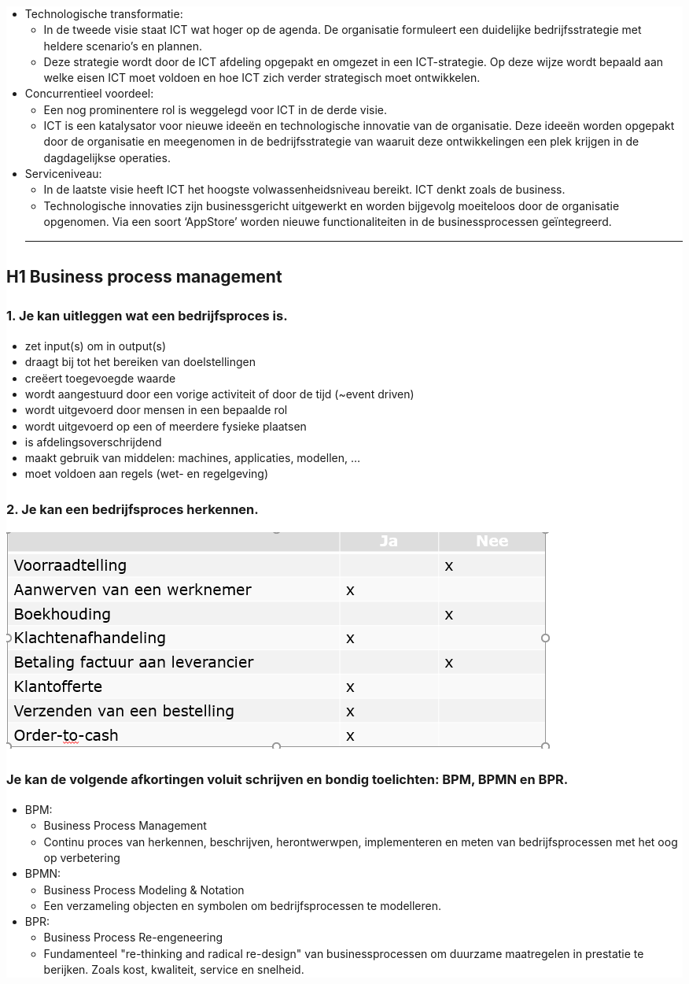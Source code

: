 * Technologische transformatie:
    - In de tweede visie staat ICT wat hoger op de agenda. De organisatie formuleert een duidelijke bedrijfsstrategie met heldere scenario’s en plannen. 
    - Deze strategie wordt door de ICT afdeling opgepakt en omgezet in een ICT-strategie. Op deze wijze wordt bepaald aan welke eisen ICT moet voldoen en hoe ICT zich verder strategisch moet ontwikkelen.
* Concurrentieel voordeel:
    - Een nog prominentere rol is weggelegd voor ICT in de derde visie. 
    - ICT is een katalysator voor nieuwe ideeën en technologische innovatie van de organisatie. Deze ideeën worden opgepakt door de organisatie en meegenomen in de bedrijfsstrategie van waaruit deze ontwikkelingen een plek krijgen in de dagdagelijkse operaties.
* Serviceniveau:
    - In de laatste visie heeft ICT het hoogste volwassenheidsniveau bereikt. ICT denkt zoals de business.
    - Technologische innovaties zijn businessgericht uitgewerkt en worden bijgevolg moeiteloos door de organisatie opgenomen. Via een soort ‘AppStore’ worden nieuwe functionaliteiten in de businessprocessen geïntegreerd.
    ***
## H1 Business process management
### 1. Je kan uitleggen wat een bedrijfsproces is.
* zet input(s) om in output(s) 
* draagt bij tot het bereiken van doelstellingen
* creëert toegevoegde waarde
* wordt aangestuurd door een vorige activiteit of door de tijd  (~event driven)
* wordt uitgevoerd door mensen in een bepaalde rol 
* wordt uitgevoerd op een of meerdere fysieke plaatsen
* is afdelingsoverschrijdend
* maakt gebruik van middelen: machines, applicaties, modellen, …
* moet voldoen aan regels (wet- en regelgeving) 



### 2. Je kan een bedrijfsproces herkennen.
![bedrijfsprocessen](bedrijfsprocessen_herkennen.png)
### Je kan de volgende afkortingen voluit schrijven en bondig toelichten: BPM, BPMN en BPR.
* BPM: 
    - Business Process Management
    - Continu proces van herkennen, beschrijven, herontwerwpen, implementeren en meten van bedrijfsprocessen met het oog op verbetering
* BPMN: 
    - Business Process Modeling & Notation
    - Een verzameling objecten en symbolen om bedrijfsprocessen te modelleren.
* BPR: 
    - Business Process Re-engeneering
    - Fundamenteel "re-thinking and radical re-design" van businessprocessen om duurzame maatregelen in prestatie te berijken. Zoals kost, kwaliteit, service en snelheid.
